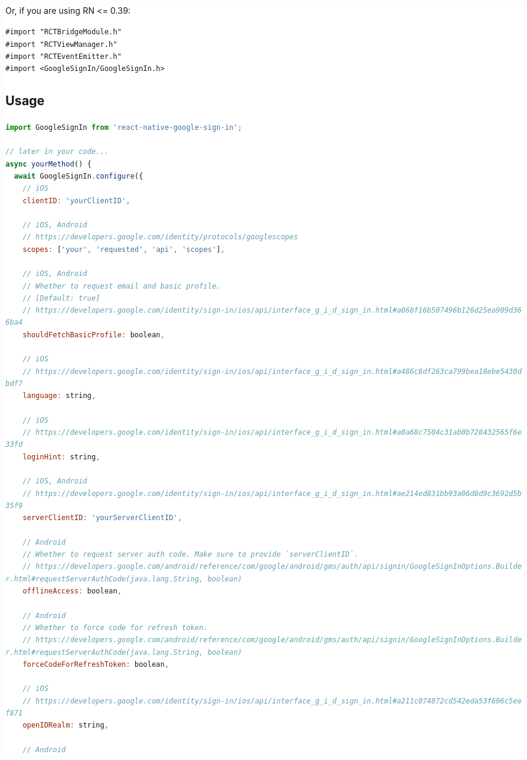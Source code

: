 Or, if you are using RN <= 0.39:
```
#import "RCTBridgeModule.h"
#import "RCTViewManager.h"
#import "RCTEventEmitter.h"
#import <GoogleSignIn/GoogleSignIn.h>
```



## Usage
```javascript
import GoogleSignIn from 'react-native-google-sign-in';

// later in your code...
async yourMethod() {
  await GoogleSignIn.configure({
    // iOS
    clientID: 'yourClientID',

    // iOS, Android
    // https://developers.google.com/identity/protocols/googlescopes
    scopes: ['your', 'requested', 'api', 'scopes'],

    // iOS, Android
    // Whether to request email and basic profile.
    // [Default: true]
    // https://developers.google.com/identity/sign-in/ios/api/interface_g_i_d_sign_in.html#a06bf16b507496b126d25ea909d366ba4
    shouldFetchBasicProfile: boolean,

    // iOS
    // https://developers.google.com/identity/sign-in/ios/api/interface_g_i_d_sign_in.html#a486c8df263ca799bea18ebe5430dbdf7
    language: string,

    // iOS
    // https://developers.google.com/identity/sign-in/ios/api/interface_g_i_d_sign_in.html#a0a68c7504c31ab0b728432565f6e33fd
    loginHint: string,

    // iOS, Android
    // https://developers.google.com/identity/sign-in/ios/api/interface_g_i_d_sign_in.html#ae214ed831bb93a06d8d9c3692d5b35f9
    serverClientID: 'yourServerClientID',

    // Android
    // Whether to request server auth code. Make sure to provide `serverClientID`.
    // https://developers.google.com/android/reference/com/google/android/gms/auth/api/signin/GoogleSignInOptions.Builder.html#requestServerAuthCode(java.lang.String, boolean)
    offlineAccess: boolean,
    
    // Android
    // Whether to force code for refresh token.
    // https://developers.google.com/android/reference/com/google/android/gms/auth/api/signin/GoogleSignInOptions.Builder.html#requestServerAuthCode(java.lang.String, boolean)
    forceCodeForRefreshToken: boolean,

    // iOS
    // https://developers.google.com/identity/sign-in/ios/api/interface_g_i_d_sign_in.html#a211c074872cd542eda53f696c5eef871
    openIDRealm: string,

    // Android
```